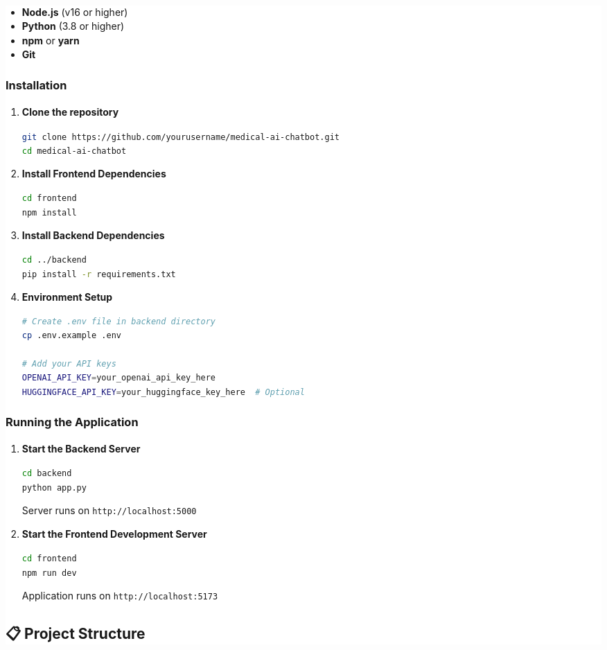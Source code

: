 - **Node.js** (v16 or higher)
- **Python** (3.8 or higher)
- **npm** or **yarn**
- **Git**

### Installation

1. **Clone the repository**

   ```bash
   git clone https://github.com/yourusername/medical-ai-chatbot.git
   cd medical-ai-chatbot
   ```

2. **Install Frontend Dependencies**

   ```bash
   cd frontend
   npm install
   ```

3. **Install Backend Dependencies**

   ```bash
   cd ../backend
   pip install -r requirements.txt
   ```

4. **Environment Setup**

   ```bash
   # Create .env file in backend directory
   cp .env.example .env

   # Add your API keys
   OPENAI_API_KEY=your_openai_api_key_here
   HUGGINGFACE_API_KEY=your_huggingface_key_here  # Optional
   ```

### Running the Application

1. **Start the Backend Server**

   ```bash
   cd backend
   python app.py
   ```

   Server runs on `http://localhost:5000`

2. **Start the Frontend Development Server**
   ```bash
   cd frontend
   npm run dev
   ```
   Application runs on `http://localhost:5173`

## 📋 Project Structure
